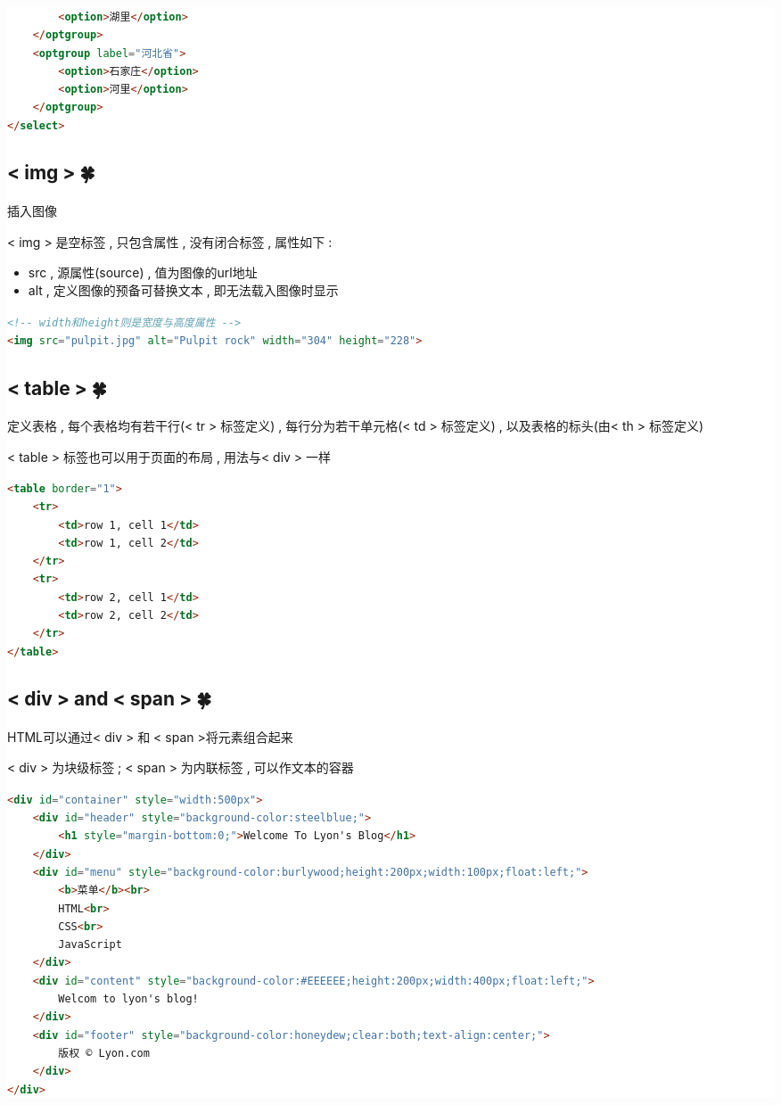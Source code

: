 ```html
        <option>湖里</option>
  	</optgroup>
    <optgroup label="河北省">
        <option>石家庄</option>
        <option>河里</option>
  	</optgroup>
</select>
```

## < img >  🍀

插入图像

< img > 是空标签 , 只包含属性 , 没有闭合标签 , 属性如下 :

- src , 源属性(source) , 值为图像的url地址
- alt , 定义图像的预备可替换文本 , 即无法载入图像时显示

```html
<!-- width和height则是宽度与高度属性 -->
<img src="pulpit.jpg" alt="Pulpit rock" width="304" height="228">
```

## < table >  🍀

定义表格 , 每个表格均有若干行(< tr > 标签定义) , 每行分为若干单元格(< td > 标签定义) , 以及表格的标头(由< th > 标签定义)

< table > 标签也可以用于页面的布局 , 用法与< div > 一样

```html
<table border="1">
    <tr>
        <td>row 1, cell 1</td>
        <td>row 1, cell 2</td>
    </tr>
    <tr>
        <td>row 2, cell 1</td>
        <td>row 2, cell 2</td>
    </tr>
</table>
```

## < div > and < span >  🍀

HTML可以通过< div > 和 < span >将元素组合起来

< div > 为块级标签 ; < span > 为内联标签 , 可以作文本的容器

```html
<div id="container" style="width:500px">
    <div id="header" style="background-color:steelblue;">
        <h1 style="margin-bottom:0;">Welcome To Lyon's Blog</h1>
    </div>
    <div id="menu" style="background-color:burlywood;height:200px;width:100px;float:left;">
        <b>菜单</b><br>
        HTML<br>
        CSS<br>
        JavaScript
    </div>
    <div id="content" style="background-color:#EEEEEE;height:200px;width:400px;float:left;">
    	Welcom to lyon's blog!
  	</div>
    <div id="footer" style="background-color:honeydew;clear:both;text-align:center;">
        版权 © Lyon.com
  	</div>
</div>
```